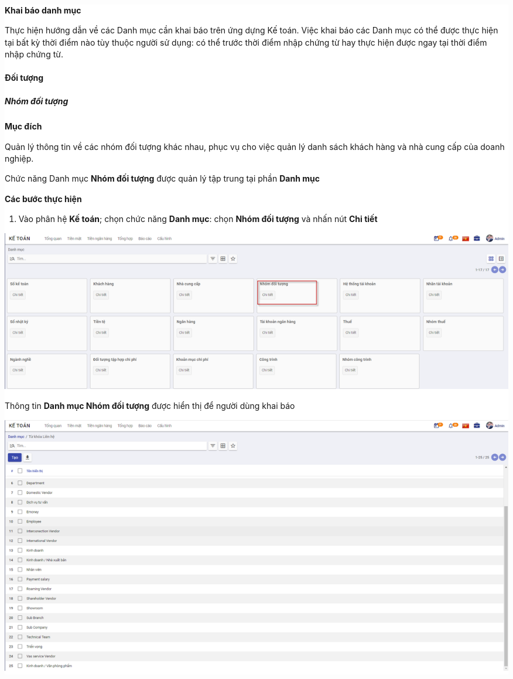 **Khai báo danh mục**

Thực hiện hướng dẫn về các Danh mục cần khai báo trên ứng dựng Kế toán. Việc khai báo các Danh mục có thể được thực hiện tại bất kỳ thời điểm nào tùy thuộc người sử dụng: có thể trước thời điểm nhập chứng từ hay thực hiện được ngay tại thời điểm nhập chứng từ.

#### **Đối tượng**

##### **Nhóm đối tượng**

**Mục đích**

Quản lý thông tin về các nhóm đối tượng khác nhau, phục vụ cho việc quản lý danh sách khách hàng và nhà cung cấp của doanh nghiệp.

Chức năng Danh mục **Nhóm đối tượng** được quản lý tập trung tại phần **Danh mục**

**Các bước thực hiện**

1. Vào phân hệ **Kế toán**; chọn chức năng **Danh mục**: chọn **Nhóm đối tượng** và nhấn nút **Chi tiết**

![](images/fin_DM_NhomDoiTuong_1.png)

Thông tin **Danh mục Nhóm đối tượng** được hiển thị để người dùng khai báo

![](images/fin_DM_NhomDoiTuong_2.png)
